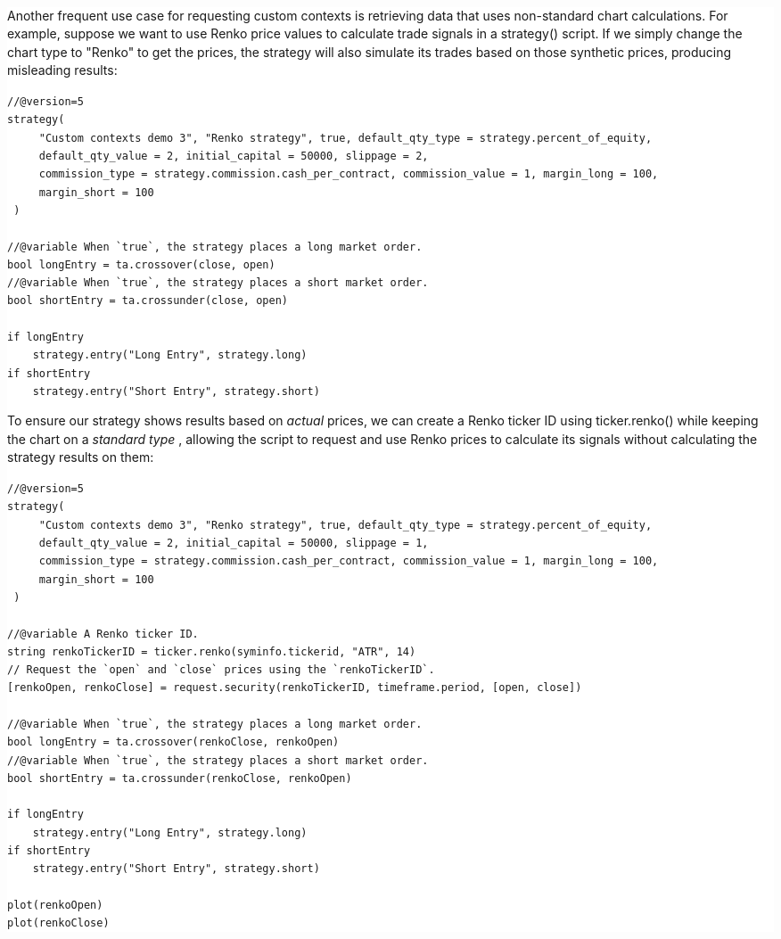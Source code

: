 Another frequent use case for requesting custom contexts is retrieving data that uses non-standard chart calculations. For example, suppose we want to use Renko price values to calculate trade signals in a strategy() script. If we simply change the chart type to "Renko" to get the prices, the strategy will also simulate its trades based on those synthetic prices, producing misleading results:

```pinescript
//@version=5
strategy(
     "Custom contexts demo 3", "Renko strategy", true, default_qty_type = strategy.percent_of_equity,
     default_qty_value = 2, initial_capital = 50000, slippage = 2,
     commission_type = strategy.commission.cash_per_contract, commission_value = 1, margin_long = 100,
     margin_short = 100
 )

//@variable When `true`, the strategy places a long market order.
bool longEntry = ta.crossover(close, open)
//@variable When `true`, the strategy places a short market order.
bool shortEntry = ta.crossunder(close, open)

if longEntry
    strategy.entry("Long Entry", strategy.long)
if shortEntry
    strategy.entry("Short Entry", strategy.short)
```

To ensure our strategy shows results based on _actual_ prices, we can create a Renko ticker ID using ticker.renko() while keeping the chart on a _standard type_ , allowing the script to request and use Renko prices to calculate its signals without calculating the strategy results on them:

```pinescript
//@version=5
strategy(
     "Custom contexts demo 3", "Renko strategy", true, default_qty_type = strategy.percent_of_equity,
     default_qty_value = 2, initial_capital = 50000, slippage = 1,
     commission_type = strategy.commission.cash_per_contract, commission_value = 1, margin_long = 100,
     margin_short = 100
 )

//@variable A Renko ticker ID.
string renkoTickerID = ticker.renko(syminfo.tickerid, "ATR", 14)
// Request the `open` and `close` prices using the `renkoTickerID`.
[renkoOpen, renkoClose] = request.security(renkoTickerID, timeframe.period, [open, close])

//@variable When `true`, the strategy places a long market order.
bool longEntry = ta.crossover(renkoClose, renkoOpen)
//@variable When `true`, the strategy places a short market order.
bool shortEntry = ta.crossunder(renkoClose, renkoOpen)

if longEntry
    strategy.entry("Long Entry", strategy.long)
if shortEntry
    strategy.entry("Short Entry", strategy.short)

plot(renkoOpen)
plot(renkoClose)
```
